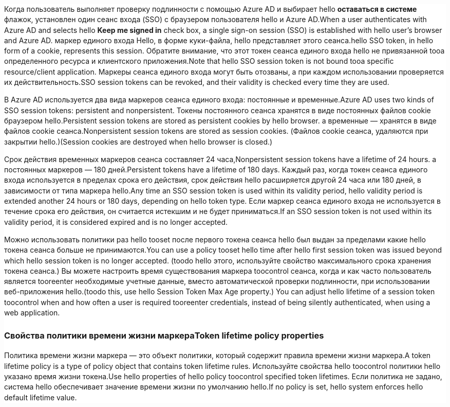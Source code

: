 <span data-ttu-id="d5fc3-152">Когда пользователь выполняет проверку подлинности с помощью Azure AD и выбирает hello **оставаться в системе** флажок, установлен один сеанс входа (SSO) с браузером пользователя hello и Azure AD.</span><span class="sxs-lookup"><span data-stu-id="d5fc3-152">When a user authenticates with Azure AD and selects hello **Keep me signed in** check box, a single sign-on session (SSO) is established with hello user’s browser and Azure AD.</span></span> <span data-ttu-id="d5fc3-153">маркер единого входа Hello, в форме куки-файла, hello представляет этого сеанса.</span><span class="sxs-lookup"><span data-stu-id="d5fc3-153">hello SSO token, in hello form of a cookie, represents this session.</span></span> <span data-ttu-id="d5fc3-154">Обратите внимание, что этот токен сеанса единого входа hello не привязанной tooa определенного ресурса и клиентского приложения.</span><span class="sxs-lookup"><span data-stu-id="d5fc3-154">Note that hello SSO session token is not bound tooa specific resource/client application.</span></span> <span data-ttu-id="d5fc3-155">Маркеры сеанса единого входа могут быть отозваны, а при каждом использовании проверяется их действительность.</span><span class="sxs-lookup"><span data-stu-id="d5fc3-155">SSO session tokens can be revoked, and their validity is checked every time they are used.</span></span>

<span data-ttu-id="d5fc3-156">В Azure AD используется два вида маркеров сеанса единого входа: постоянные и временные.</span><span class="sxs-lookup"><span data-stu-id="d5fc3-156">Azure AD uses two kinds of SSO session tokens: persistent and nonpersistent.</span></span> <span data-ttu-id="d5fc3-157">Токены постоянного сеанса хранятся в виде постоянных файлов cookie браузером hello.</span><span class="sxs-lookup"><span data-stu-id="d5fc3-157">Persistent session tokens are stored as persistent cookies by hello browser.</span></span> <span data-ttu-id="d5fc3-158">а временные — хранятся в виде файлов cookie сеанса.</span><span class="sxs-lookup"><span data-stu-id="d5fc3-158">Nonpersistent session tokens are stored as session cookies.</span></span> <span data-ttu-id="d5fc3-159">(Файлов cookie сеанса, удаляются при закрытии hello.)</span><span class="sxs-lookup"><span data-stu-id="d5fc3-159">(Session cookies are destroyed when hello browser is closed.)</span></span>

<span data-ttu-id="d5fc3-160">Срок действия временных маркеров сеанса составляет 24 часа,</span><span class="sxs-lookup"><span data-stu-id="d5fc3-160">Nonpersistent session tokens have a lifetime of 24 hours.</span></span> <span data-ttu-id="d5fc3-161">а постоянных маркеров — 180 дней.</span><span class="sxs-lookup"><span data-stu-id="d5fc3-161">Persistent tokens have a lifetime of 180 days.</span></span> <span data-ttu-id="d5fc3-162">Каждый раз, когда токен сеанса единого входа используется в пределах срока его действия, срок действия hello расширяется другой 24 часа или 180 дней, в зависимости от типа маркера hello.</span><span class="sxs-lookup"><span data-stu-id="d5fc3-162">Any time an SSO session token is used within its validity period, hello validity period is extended another 24 hours or 180 days, depending on hello token type.</span></span> <span data-ttu-id="d5fc3-163">Если маркер сеанса единого входа не используется в течение срока его действия, он считается истекшим и не будет приниматься.</span><span class="sxs-lookup"><span data-stu-id="d5fc3-163">If an SSO session token is not used within its validity period, it is considered expired and is no longer accepted.</span></span>

<span data-ttu-id="d5fc3-164">Можно использовать политики раз hello tooset после первого токена сеанса hello был выдан за пределами какие hello токена сеанса больше не принимаются.</span><span class="sxs-lookup"><span data-stu-id="d5fc3-164">You can use a policy tooset hello time after hello first session token was issued beyond which hello session token is no longer accepted.</span></span> <span data-ttu-id="d5fc3-165">(toodo hello этого, используйте свойство максимального срока хранения токена сеанса.) Вы можете настроить время существования маркера toocontrol сеанса, когда и как часто пользователь является tooreenter необходимые учетные данные, вместо автоматической проверки подлинности, при использовании веб-приложения hello.</span><span class="sxs-lookup"><span data-stu-id="d5fc3-165">(toodo this, use hello Session Token Max Age property.) You can adjust hello lifetime of a session token toocontrol when and how often a user is required tooreenter credentials, instead of being silently authenticated, when using a web application.</span></span>

### <a name="token-lifetime-policy-properties"></a><span data-ttu-id="d5fc3-166">Свойства политики времени жизни маркера</span><span class="sxs-lookup"><span data-stu-id="d5fc3-166">Token lifetime policy properties</span></span>
<span data-ttu-id="d5fc3-167">Политика времени жизни маркера — это объект политики, который содержит правила времени жизни маркера.</span><span class="sxs-lookup"><span data-stu-id="d5fc3-167">A token lifetime policy is a type of policy object that contains token lifetime rules.</span></span> <span data-ttu-id="d5fc3-168">Используйте свойства hello toocontrol политики hello указано время жизни токена.</span><span class="sxs-lookup"><span data-stu-id="d5fc3-168">Use hello properties of hello policy toocontrol specified token lifetimes.</span></span> <span data-ttu-id="d5fc3-169">Если политика не задано, система hello обеспечивает значение времени жизни по умолчанию hello.</span><span class="sxs-lookup"><span data-stu-id="d5fc3-169">If no policy is set, hello system enforces hello default lifetime value.</span></span>